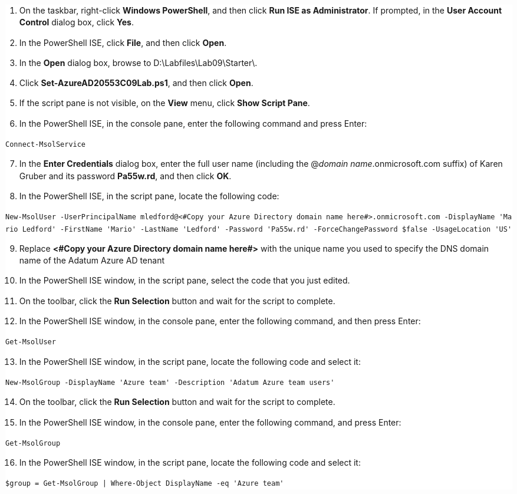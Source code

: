 1. On the taskbar, right-click **Windows PowerShell**, and then click **Run ISE as Administrator**. If prompted, in the **User Account Control** dialog box, click **Yes**.

2. In the PowerShell ISE, click **File**, and then click **Open**.

3. In the **Open** dialog box, browse to D:\\Labfiles\\Lab09\\Starter\\.

4. Click **Set-AzureAD20553C09Lab.ps1**, and then click **Open**.

5. If the script pane is not visible, on the **View** menu, click **Show Script Pane**.

6. In the PowerShell ISE, in the console pane, enter the following command and press Enter:

  ```
  Connect-MsolService
  ```

7. In the **Enter Credentials** dialog box, enter the full user name (including the @_domain name_.onmicrosoft.com suffix) of Karen Gruber and its password **Pa55w.rd**, and then click **OK**.

8. In the PowerShell ISE, in the script pane, locate the following code:

  ```
  New-MsolUser -UserPrincipalName mledford@<#Copy your Azure Directory domain name here#>.onmicrosoft.com -DisplayName 'Mario Ledford' -FirstName 'Mario' -LastName 'Ledford' -Password 'Pa55w.rd' -ForceChangePassword $false -UsageLocation 'US'
  ```

9. Replace **<#Copy your Azure Directory domain name here#>** with the unique name you used to specify the DNS domain name of the Adatum Azure AD tenant

10. In the PowerShell ISE window, in the script pane, select the code that you just edited.

11. On the toolbar, click the **Run Selection** button and wait for the script to complete.

12. In the PowerShell ISE window, in the console pane, enter the following command, and then press Enter:

  ```
  Get-MsolUser
  ```

13. In the PowerShell ISE window, in the script pane, locate the following code and select it:

  ```
  New-MsolGroup -DisplayName 'Azure team' -Description 'Adatum Azure team users'
  ```

14. On the toolbar, click the **Run Selection** button and wait for the script to complete.

15. In the PowerShell ISE window, in the console pane, enter the following command, and press Enter:

  ```
  Get-MsolGroup
  ```

16. In the PowerShell ISE window, in the script pane, locate the following code and select it:

  ```
  $group = Get-MsolGroup | Where-Object DisplayName -eq 'Azure team'
  ```
